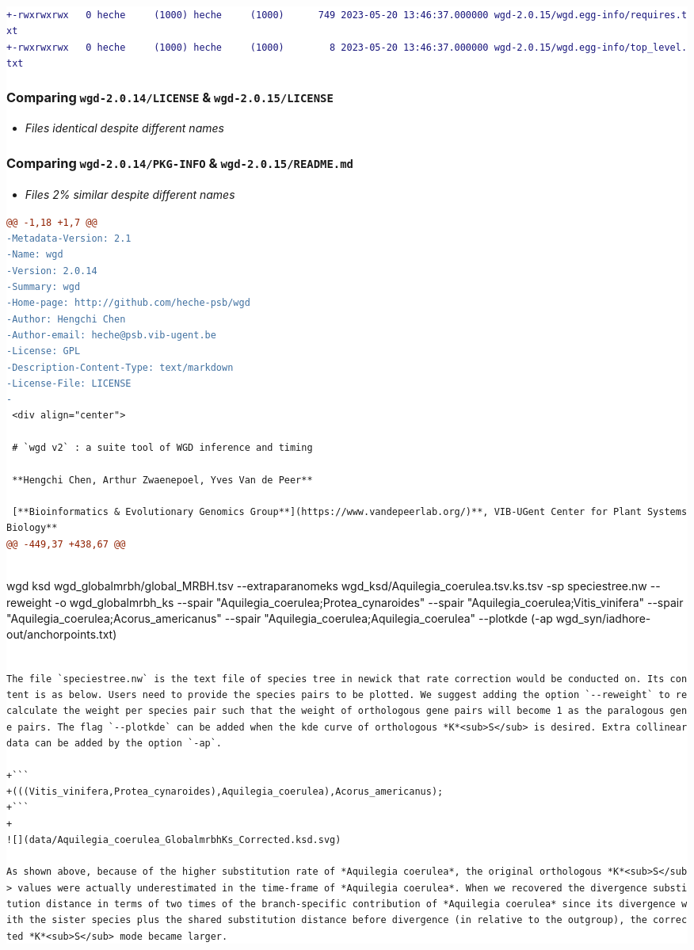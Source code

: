 ```diff
+-rwxrwxrwx   0 heche     (1000) heche     (1000)      749 2023-05-20 13:46:37.000000 wgd-2.0.15/wgd.egg-info/requires.txt
+-rwxrwxrwx   0 heche     (1000) heche     (1000)        8 2023-05-20 13:46:37.000000 wgd-2.0.15/wgd.egg-info/top_level.txt
```

### Comparing `wgd-2.0.14/LICENSE` & `wgd-2.0.15/LICENSE`

 * *Files identical despite different names*

### Comparing `wgd-2.0.14/PKG-INFO` & `wgd-2.0.15/README.md`

 * *Files 2% similar despite different names*

```diff
@@ -1,18 +1,7 @@
-Metadata-Version: 2.1
-Name: wgd
-Version: 2.0.14
-Summary: wgd
-Home-page: http://github.com/heche-psb/wgd
-Author: Hengchi Chen
-Author-email: heche@psb.vib-ugent.be
-License: GPL
-Description-Content-Type: text/markdown
-License-File: LICENSE
-
 <div align="center">
 
 # `wgd v2` : a suite tool of WGD inference and timing
 
 **Hengchi Chen, Arthur Zwaenepoel, Yves Van de Peer**
 
 [**Bioinformatics & Evolutionary Genomics Group**](https://www.vandepeerlab.org/)**, VIB-UGent Center for Plant Systems Biology**
@@ -449,37 +438,67 @@
 
 ```
 wgd ksd wgd_globalmrbh/global_MRBH.tsv --extraparanomeks wgd_ksd/Aquilegia_coerulea.tsv.ks.tsv -sp speciestree.nw --reweight -o wgd_globalmrbh_ks --spair "Aquilegia_coerulea;Protea_cynaroides" --spair "Aquilegia_coerulea;Vitis_vinifera" --spair "Aquilegia_coerulea;Acorus_americanus" --spair "Aquilegia_coerulea;Aquilegia_coerulea" --plotkde (-ap wgd_syn/iadhore-out/anchorpoints.txt)
 ```
 
 The file `speciestree.nw` is the text file of species tree in newick that rate correction would be conducted on. Its content is as below. Users need to provide the species pairs to be plotted. We suggest adding the option `--reweight` to recalculate the weight per species pair such that the weight of orthologous gene pairs will become 1 as the paralogous gene pairs. The flag `--plotkde` can be added when the kde curve of orthologous *K*<sub>S</sub> is desired. Extra collinear data can be added by the option `-ap`.
 
+```
+(((Vitis_vinifera,Protea_cynaroides),Aquilegia_coerulea),Acorus_americanus);
+```
+
 ![](data/Aquilegia_coerulea_GlobalmrbhKs_Corrected.ksd.svg)
 
 As shown above, because of the higher substitution rate of *Aquilegia coerulea*, the original orthologous *K*<sub>S</sub> values were actually underestimated in the time-frame of *Aquilegia coerulea*. When we recovered the divergence substitution distance in terms of two times of the branch-specific contribution of *Aquilegia coerulea* since its divergence with the sister species plus the shared substitution distance before divergence (in relative to the outgroup), the corrected *K*<sub>S</sub> mode became larger.
 ```